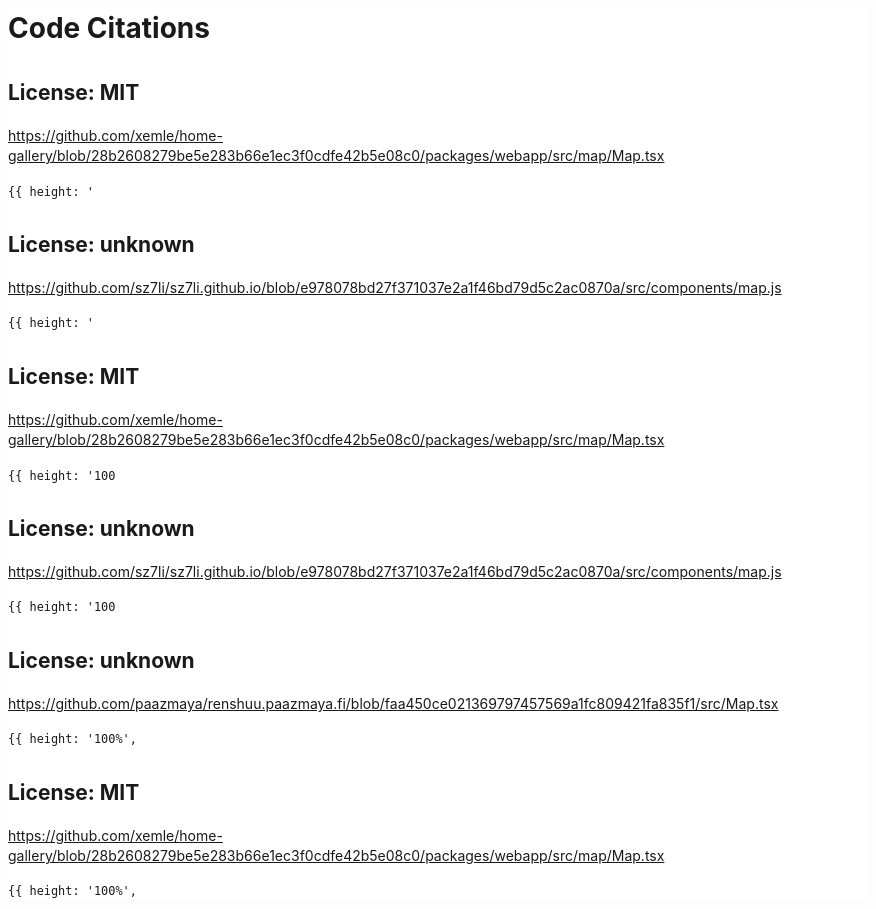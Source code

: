# Code Citations

## License: MIT
https://github.com/xemle/home-gallery/blob/28b2608279be5e283b66e1ec3f0cdfe42b5e08c0/packages/webapp/src/map/Map.tsx

```
{{ height: '
```


## License: unknown
https://github.com/sz7li/sz7li.github.io/blob/e978078bd27f371037e2a1f46bd79d5c2ac0870a/src/components/map.js

```
{{ height: '
```


## License: MIT
https://github.com/xemle/home-gallery/blob/28b2608279be5e283b66e1ec3f0cdfe42b5e08c0/packages/webapp/src/map/Map.tsx

```
{{ height: '100
```


## License: unknown
https://github.com/sz7li/sz7li.github.io/blob/e978078bd27f371037e2a1f46bd79d5c2ac0870a/src/components/map.js

```
{{ height: '100
```


## License: unknown
https://github.com/paazmaya/renshuu.paazmaya.fi/blob/faa450ce021369797457569a1fc809421fa835f1/src/Map.tsx

```
{{ height: '100%',
```


## License: MIT
https://github.com/xemle/home-gallery/blob/28b2608279be5e283b66e1ec3f0cdfe42b5e08c0/packages/webapp/src/map/Map.tsx

```
{{ height: '100%',
```
